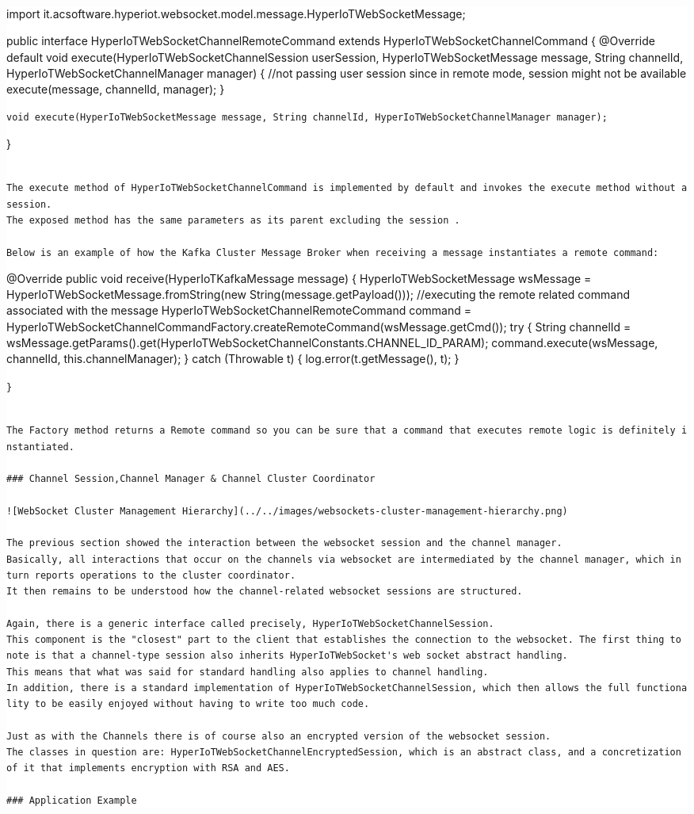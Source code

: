 import it.acsoftware.hyperiot.websocket.model.message.HyperIoTWebSocketMessage;

public interface HyperIoTWebSocketChannelRemoteCommand extends HyperIoTWebSocketChannelCommand {
    @Override
    default void execute(HyperIoTWebSocketChannelSession userSession, HyperIoTWebSocketMessage message, String channelId, HyperIoTWebSocketChannelManager manager) {
        //not passing user session since in remote mode, session might not be available
        execute(message, channelId, manager);
    }

    void execute(HyperIoTWebSocketMessage message, String channelId, HyperIoTWebSocketChannelManager manager);
}
```

The execute method of HyperIoTWebSocketChannelCommand is implemented by default and invokes the execute method without a session. 
The exposed method has the same parameters as its parent excluding the session .

Below is an example of how the Kafka Cluster Message Broker when receiving a message instantiates a remote command:

```
 @Override
    public void receive(HyperIoTKafkaMessage message) {
        HyperIoTWebSocketMessage wsMessage = HyperIoTWebSocketMessage.fromString(new String(message.getPayload()));
        //executing the remote related command associated with the message
        HyperIoTWebSocketChannelRemoteCommand command = HyperIoTWebSocketChannelCommandFactory.createRemoteCommand(wsMessage.getCmd());
        try {
            String channelId = wsMessage.getParams().get(HyperIoTWebSocketChannelConstants.CHANNEL_ID_PARAM);
            command.execute(wsMessage, channelId, this.channelManager);
        } catch (Throwable t) {
            log.error(t.getMessage(), t);
        }

    }
```

The Factory method returns a Remote command so you can be sure that a command that executes remote logic is definitely instantiated.

### Channel Session,Channel Manager & Channel Cluster Coordinator

![WebSocket Cluster Management Hierarchy](../../images/websockets-cluster-management-hierarchy.png)

The previous section showed the interaction between the websocket session and the channel manager. 
Basically, all interactions that occur on the channels via websocket are intermediated by the channel manager, which in turn reports operations to the cluster coordinator. 
It then remains to be understood how the channel-related websocket sessions are structured.

Again, there is a generic interface called precisely, HyperIoTWebSocketChannelSession. 
This component is the "closest" part to the client that establishes the connection to the websocket. The first thing to note is that a channel-type session also inherits HyperIoTWebSocket's web socket abstract handling. 
This means that what was said for standard handling also applies to channel handling. 
In addition, there is a standard implementation of HyperIoTWebSocketChannelSession, which then allows the full functionality to be easily enjoyed without having to write too much code.

Just as with the Channels there is of course also an encrypted version of the websocket session.
The classes in question are: HyperIoTWebSocketChannelEncryptedSession, which is an abstract class, and a concretization of it that implements encryption with RSA and AES.

### Application Example
```